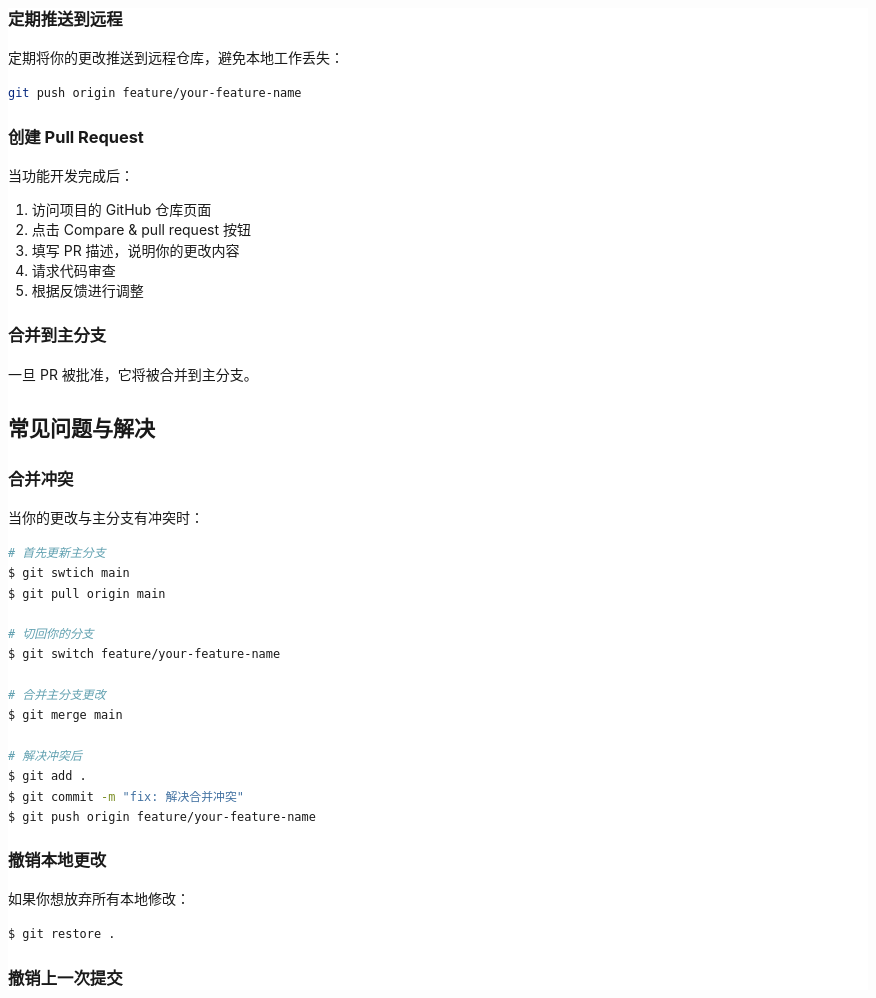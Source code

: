 ### 定期推送到远程

定期将你的更改推送到远程仓库，避免本地工作丢失：

```bash
git push origin feature/your-feature-name
```

### 创建 Pull Request

当功能开发完成后：

1. 访问项目的 GitHub 仓库页面
2. 点击 Compare & pull request 按钮
3. 填写 PR 描述，说明你的更改内容
4. 请求代码审查
5. 根据反馈进行调整

### 合并到主分支

一旦 PR 被批准，它将被合并到主分支。

## 常见问题与解决

### 合并冲突

当你的更改与主分支有冲突时：

```bash
# 首先更新主分支
$ git swtich main
$ git pull origin main

# 切回你的分支
$ git switch feature/your-feature-name

# 合并主分支更改
$ git merge main

# 解决冲突后
$ git add .
$ git commit -m "fix: 解决合并冲突"
$ git push origin feature/your-feature-name
```

### 撤销本地更改

如果你想放弃所有本地修改：

```bash
$ git restore .
```

### 撤销上一次提交
